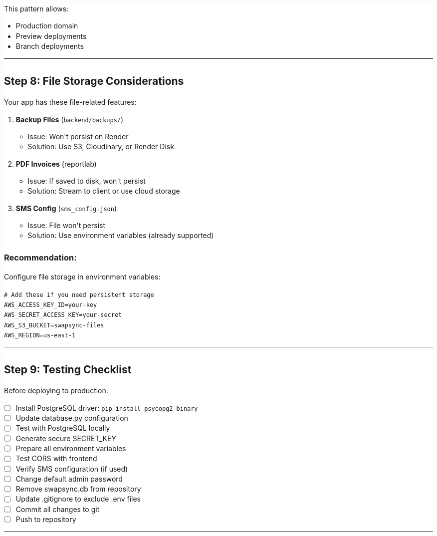 This pattern allows:
- Production domain
- Preview deployments
- Branch deployments

---

## Step 8: File Storage Considerations

Your app has these file-related features:

1. **Backup Files** (`backend/backups/`)
   - Issue: Won't persist on Render
   - Solution: Use S3, Cloudinary, or Render Disk

2. **PDF Invoices** (reportlab)
   - Issue: If saved to disk, won't persist
   - Solution: Stream to client or use cloud storage

3. **SMS Config** (`sms_config.json`)
   - Issue: File won't persist
   - Solution: Use environment variables (already supported)

### Recommendation:
Configure file storage in environment variables:
```env
# Add these if you need persistent storage
AWS_ACCESS_KEY_ID=your-key
AWS_SECRET_ACCESS_KEY=your-secret
AWS_S3_BUCKET=swapsync-files
AWS_REGION=us-east-1
```

---

## Step 9: Testing Checklist

Before deploying to production:

- [ ] Install PostgreSQL driver: `pip install psycopg2-binary`
- [ ] Update database.py configuration
- [ ] Test with PostgreSQL locally
- [ ] Generate secure SECRET_KEY
- [ ] Prepare all environment variables
- [ ] Test CORS with frontend
- [ ] Verify SMS configuration (if used)
- [ ] Change default admin password
- [ ] Remove swapsync.db from repository
- [ ] Update .gitignore to exclude .env files
- [ ] Commit all changes to git
- [ ] Push to repository

---
